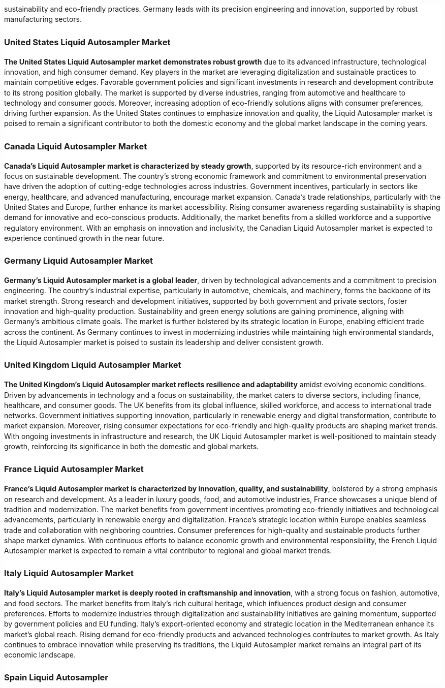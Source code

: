 sustainability and eco-friendly practices. Germany leads with its precision engineering and innovation, supported by robust manufacturing sectors.</span></em></p></blockquote><h3><strong>United States Liquid Autosampler Market</strong></h3><p><strong>The United States Liquid Autosampler market demonstrates robust growth</strong> due to its advanced infrastructure, technological innovation, and high consumer demand. Key players in the market are leveraging digitalization and sustainable practices to maintain competitive edges. Favorable government policies and significant investments in research and development contribute to its strong position globally. The market is supported by diverse industries, ranging from automotive and healthcare to technology and consumer goods. Moreover, increasing adoption of eco-friendly solutions aligns with consumer preferences, driving further expansion. As the United States continues to emphasize innovation and quality, the Liquid Autosampler market is poised to remain a significant contributor to both the domestic economy and the global market landscape in the coming years.</p><h3><strong>Canada Liquid Autosampler Market</strong></h3><p><strong>Canada&rsquo;s Liquid Autosampler market is characterized by steady growth</strong>, supported by its resource-rich environment and a focus on sustainable development. The country&rsquo;s strong economic framework and commitment to environmental preservation have driven the adoption of cutting-edge technologies across industries. Government incentives, particularly in sectors like energy, healthcare, and advanced manufacturing, encourage market expansion. Canada&rsquo;s trade relationships, particularly with the United States and Europe, further enhance its market accessibility. Rising consumer awareness regarding sustainability is shaping demand for innovative and eco-conscious products. Additionally, the market benefits from a skilled workforce and a supportive regulatory environment. With an emphasis on innovation and inclusivity, the Canadian Liquid Autosampler market is expected to experience continued growth in the near future.</p><h3><strong>Germany Liquid Autosampler Market</strong></h3><p><strong>Germany&rsquo;s Liquid Autosampler market is a global leader</strong>, driven by technological advancements and a commitment to precision engineering. The country&rsquo;s industrial expertise, particularly in automotive, chemicals, and machinery, forms the backbone of its market strength. Strong research and development initiatives, supported by both government and private sectors, foster innovation and high-quality production. Sustainability and green energy solutions are gaining prominence, aligning with Germany&rsquo;s ambitious climate goals. The market is further bolstered by its strategic location in Europe, enabling efficient trade across the continent. As Germany continues to invest in modernizing industries while maintaining high environmental standards, the Liquid Autosampler market is poised to sustain its leadership and deliver consistent growth.</p><h3><strong>United Kingdom Liquid Autosampler Market</strong></h3><p><strong>The United Kingdom&rsquo;s Liquid Autosampler market reflects resilience and adaptability</strong> amidst evolving economic conditions. Driven by advancements in technology and a focus on sustainability, the market caters to diverse sectors, including finance, healthcare, and consumer goods. The UK benefits from its global influence, skilled workforce, and access to international trade networks. Government initiatives supporting innovation, particularly in renewable energy and digital transformation, contribute to market expansion. Moreover, rising consumer expectations for eco-friendly and high-quality products are shaping market trends. With ongoing investments in infrastructure and research, the UK Liquid Autosampler market is well-positioned to maintain steady growth, reinforcing its significance in both the domestic and global markets.</p><h3><strong>France Liquid Autosampler Market</strong></h3><p><strong>France&rsquo;s Liquid Autosampler market is characterized by innovation, quality, and sustainability</strong>, bolstered by a strong emphasis on research and development. As a leader in luxury goods, food, and automotive industries, France showcases a unique blend of tradition and modernization. The market benefits from government incentives promoting eco-friendly initiatives and technological advancements, particularly in renewable energy and digitalization. France&rsquo;s strategic location within Europe enables seamless trade and collaboration with neighboring countries. Consumer preferences for high-quality and sustainable products further shape market dynamics. With continuous efforts to balance economic growth and environmental responsibility, the French Liquid Autosampler market is expected to remain a vital contributor to regional and global market trends.</p><h3><strong>Italy Liquid Autosampler Market</strong></h3><p><strong>Italy&rsquo;s Liquid Autosampler market is deeply rooted in craftsmanship and innovation</strong>, with a strong focus on fashion, automotive, and food sectors. The market benefits from Italy&rsquo;s rich cultural heritage, which influences product design and consumer preferences. Efforts to modernize industries through digitalization and sustainability initiatives are gaining momentum, supported by government policies and EU funding. Italy&rsquo;s export-oriented economy and strategic location in the Mediterranean enhance its market&rsquo;s global reach. Rising demand for eco-friendly products and advanced technologies contributes to market growth. As Italy continues to embrace innovation while preserving its traditions, the Liquid Autosampler market remains an integral part of its economic landscape.</p><h3><strong>Spain Liquid Autosampler